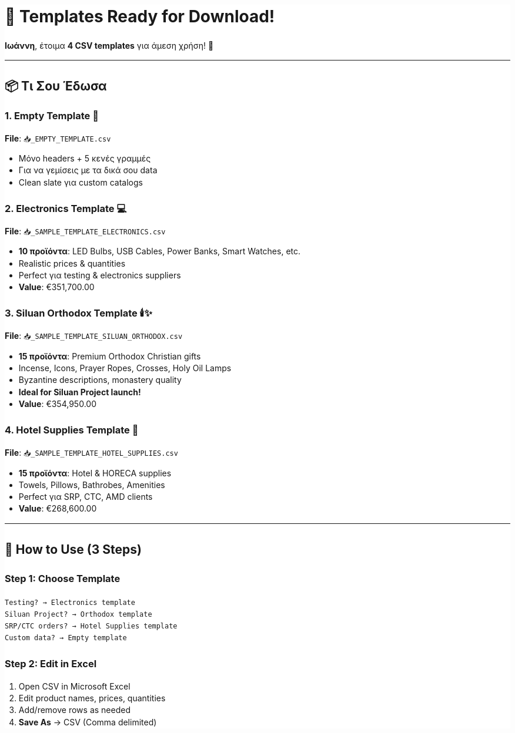 # 🎁 Templates Ready for Download!

**Ιωάννη**, έτοιμα **4 CSV templates** για άμεση χρήση! 🎉

---

## 📦 Τι Σου Έδωσα

### **1. Empty Template** 📝
**File**: `📥_EMPTY_TEMPLATE.csv`
- Μόνο headers + 5 κενές γραμμές
- Για να γεμίσεις με τα δικά σου data
- Clean slate για custom catalogs

### **2. Electronics Template** 💻
**File**: `📥_SAMPLE_TEMPLATE_ELECTRONICS.csv`
- **10 προϊόντα**: LED Bulbs, USB Cables, Power Banks, Smart Watches, etc.
- Realistic prices & quantities
- Perfect για testing & electronics suppliers
- **Value**: €351,700.00

### **3. Siluan Orthodox Template** 🕯️✨
**File**: `📥_SAMPLE_TEMPLATE_SILUAN_ORTHODOX.csv`
- **15 προϊόντα**: Premium Orthodox Christian gifts
- Incense, Icons, Prayer Ropes, Crosses, Holy Oil Lamps
- Byzantine descriptions, monastery quality
- **Ideal for Siluan Project launch!**
- **Value**: €354,950.00

### **4. Hotel Supplies Template** 🏨
**File**: `📥_SAMPLE_TEMPLATE_HOTEL_SUPPLIES.csv`
- **15 προϊόντα**: Hotel & HORECA supplies
- Towels, Pillows, Bathrobes, Amenities
- Perfect για SRP, CTC, AMD clients
- **Value**: €268,600.00

---

## 🚀 How to Use (3 Steps)

### **Step 1: Choose Template**
```
Testing? → Electronics template
Siluan Project? → Orthodox template
SRP/CTC orders? → Hotel Supplies template
Custom data? → Empty template
```

### **Step 2: Edit in Excel**
1. Open CSV in Microsoft Excel
2. Edit product names, prices, quantities
3. Add/remove rows as needed
4. **Save As** → CSV (Comma delimited)
